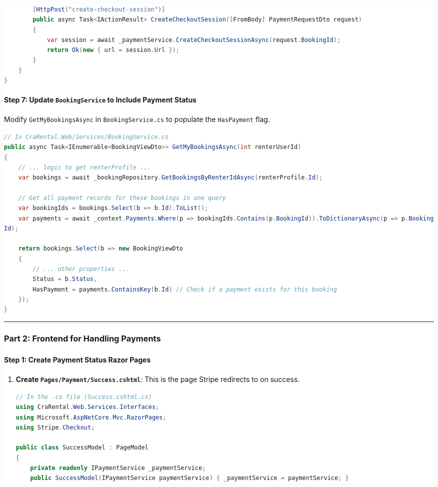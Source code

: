 ```csharp
        [HttpPost("create-checkout-session")]
        public async Task<IActionResult> CreateCheckoutSession([FromBody] PaymentRequestDto request)
        {
            var session = await _paymentService.CreateCheckoutSessionAsync(request.BookingId);
            return Ok(new { url = session.Url });
        }
    }
}
```

#### Step 7: Update `BookingService` to Include Payment Status

Modify `GetMyBookingsAsync` in `BookingService.cs` to populate the `HasPayment` flag.

```csharp
// In CraRental.Web/Services/BookingService.cs
public async Task<IEnumerable<BookingViewDto>> GetMyBookingsAsync(int renterUserId)
{
    // ... logic to get renterProfile ...
    var bookings = await _bookingRepository.GetBookingsByRenterIdAsync(renterProfile.Id);

    // Get all payment records for these bookings in one query
    var bookingIds = bookings.Select(b => b.Id).ToList();
    var payments = await _context.Payments.Where(p => bookingIds.Contains(p.BookingId)).ToDictionaryAsync(p => p.BookingId);

    return bookings.Select(b => new BookingViewDto
    {
        // ... other properties ...
        Status = b.Status,
        HasPayment = payments.ContainsKey(b.Id) // Check if a payment exists for this booking
    });
}
```

---

### Part 2: Frontend for Handling Payments

#### Step 1: Create Payment Status Razor Pages

1.  **Create `Pages/Payment/Success.cshtml`**: This is the page Stripe redirects to on success.

    ```csharp
    // In the .cs file (Success.cshtml.cs)
    using CraRental.Web.Services.Interfaces;
    using Microsoft.AspNetCore.Mvc.RazorPages;
    using Stripe.Checkout;

    public class SuccessModel : PageModel
    {
        private readonly IPaymentService _paymentService;
        public SuccessModel(IPaymentService paymentService) { _paymentService = paymentService; }
